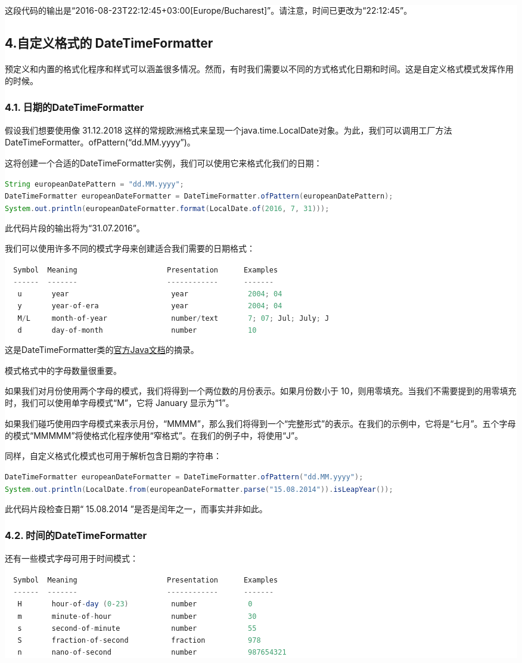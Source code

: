 这段代码的输出是“2016-08-23T22:12:45+03:00[Europe/Bucharest]”。请注意，时间已更改为“22:12:45”。

## 4.自定义格式的 DateTimeFormatter

预定义和内置的格式化程序和样式可以涵盖很多情况。然而，有时我们需要以不同的方式格式化日期和时间。这是自定义格式模式发挥作用的时候。

### 4.1. 日期的DateTimeFormatter

假设我们想要使用像 31.12.2018 这样的常规欧洲格式来呈现一个java.time.LocalDate对象。为此，我们可以调用工厂方法 DateTimeFormatter。ofPattern(“dd.MM.yyyy”)。

这将创建一个合适的DateTimeFormatter实例，我们可以使用它来格式化我们的日期：

```java
String europeanDatePattern = "dd.MM.yyyy";
DateTimeFormatter europeanDateFormatter = DateTimeFormatter.ofPattern(europeanDatePattern);
System.out.println(europeanDateFormatter.format(LocalDate.of(2016, 7, 31)));
```

此代码片段的输出将为“31.07.2016”。

我们可以使用许多不同的模式字母来创建适合我们需要的日期格式：

```java
  Symbol  Meaning                     Presentation      Examples
  ------  -------                     ------------      -------
   u       year                        year              2004; 04
   y       year-of-era                 year              2004; 04
   M/L     month-of-year               number/text       7; 07; Jul; July; J
   d       day-of-month                number            10
```

这是DateTimeFormatter类的[官方Java文档](https://docs.oracle.com/en/java/javase/11/docs/api/java.base/java/time/format/DateTimeFormatter.html)的摘录。

模式格式中的字母数量很重要。

如果我们对月份使用两个字母的模式，我们将得到一个两位数的月份表示。如果月份数小于 10，则用零填充。当我们不需要提到的用零填充时，我们可以使用单字母模式“M”，它将 January 显示为“1”。

如果我们碰巧使用四字母模式来表示月份，“MMMM”，那么我们将得到一个“完整形式”的表示。在我们的示例中，它将是“七月”。五个字母的模式“MMMMM”将使格式化程序使用“窄格式”。在我们的例子中，将使用“J”。

同样，自定义格式化模式也可用于解析包含日期的字符串：

```java
DateTimeFormatter europeanDateFormatter = DateTimeFormatter.ofPattern("dd.MM.yyyy");
System.out.println(LocalDate.from(europeanDateFormatter.parse("15.08.2014")).isLeapYear());
```

此代码片段检查日期“ 15.08.2014 ”是否是闰年之一，而事实并非如此。

### 4.2. 时间的DateTimeFormatter

还有一些模式字母可用于时间模式：

```java
  Symbol  Meaning                     Presentation      Examples
  ------  -------                     ------------      -------
   H       hour-of-day (0-23)          number            0
   m       minute-of-hour              number            30
   s       second-of-minute            number            55
   S       fraction-of-second          fraction          978
   n       nano-of-second              number            987654321
```
